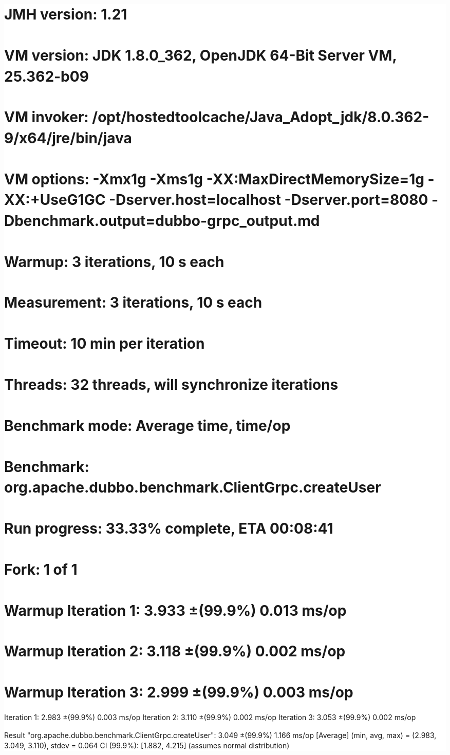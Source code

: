 
# JMH version: 1.21
# VM version: JDK 1.8.0_362, OpenJDK 64-Bit Server VM, 25.362-b09
# VM invoker: /opt/hostedtoolcache/Java_Adopt_jdk/8.0.362-9/x64/jre/bin/java
# VM options: -Xmx1g -Xms1g -XX:MaxDirectMemorySize=1g -XX:+UseG1GC -Dserver.host=localhost -Dserver.port=8080 -Dbenchmark.output=dubbo-grpc_output.md
# Warmup: 3 iterations, 10 s each
# Measurement: 3 iterations, 10 s each
# Timeout: 10 min per iteration
# Threads: 32 threads, will synchronize iterations
# Benchmark mode: Average time, time/op
# Benchmark: org.apache.dubbo.benchmark.ClientGrpc.createUser

# Run progress: 33.33% complete, ETA 00:08:41
# Fork: 1 of 1
# Warmup Iteration   1: 3.933 ±(99.9%) 0.013 ms/op
# Warmup Iteration   2: 3.118 ±(99.9%) 0.002 ms/op
# Warmup Iteration   3: 2.999 ±(99.9%) 0.003 ms/op
Iteration   1: 2.983 ±(99.9%) 0.003 ms/op
Iteration   2: 3.110 ±(99.9%) 0.002 ms/op
Iteration   3: 3.053 ±(99.9%) 0.002 ms/op


Result "org.apache.dubbo.benchmark.ClientGrpc.createUser":
  3.049 ±(99.9%) 1.166 ms/op [Average]
  (min, avg, max) = (2.983, 3.049, 3.110), stdev = 0.064
  CI (99.9%): [1.882, 4.215] (assumes normal distribution)
